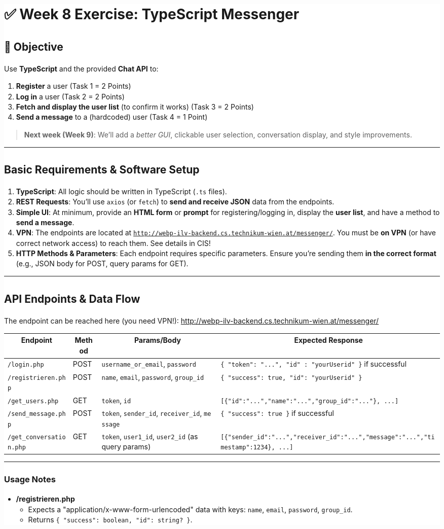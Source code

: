 # ✅ Week 8 Exercise: TypeScript Messenger

## 🎯 **Objective**
Use **TypeScript** and the provided **Chat API** to:
1. **Register** a user  (Task 1 = 2 Points)
2. **Log in** a user  (Task 2 = 2 Points)
3. **Fetch and display the user list** (to confirm it works)  (Task 3 = 2 Points)
4. **Send a message** to a (hardcoded) user (Task 4 = 1 Point)

> **Next week (Week 9)**: We’ll add a *better GUI*, clickable user selection, conversation display, and style improvements.

---

## **Basic Requirements & Software Setup**
1. **TypeScript**: All logic should be written in TypeScript (`.ts` files).  
2. **REST Requests**: You’ll use `axios` (or `fetch`) to **send and receive JSON** data from the endpoints.  
3. **Simple UI**: At minimum, provide an **HTML form** or **prompt** for registering/logging in, display the **user list**, and have a method to **send a message**.  
4. **VPN**: The endpoints are located at [`http://webp-ilv-backend.cs.technikum-wien.at/messenger/`](http://webp-ilv-backend.cs.technikum-wien.at/messenger/). You must be **on VPN** (or have correct network access) to reach them. See details in CIS! 
5. **HTTP Methods & Parameters**: Each endpoint requires specific parameters. Ensure you’re sending them **in the correct format** (e.g., JSON body for POST, query params for GET).  

---

## **API Endpoints & Data Flow**

The endpoint can be reached here (you need VPN!): http://webp-ilv-backend.cs.technikum-wien.at/messenger/

| Endpoint                 | Method | Params/Body                                         | Expected Response                                      |
|--------------------------|--------|-----------------------------------------------------|--------------------------------------------------------|
| `/login.php`            | POST   | `username_or_email`, `password`                     | `{ "token": "...", "id" : "yourUserid" }` if successful                    |
| `/registrieren.php`     | POST   | `name`, `email`, `password`, `group_id`            | `{ "success": true, "id": "yourUserid" }`             |
| `/get_users.php`        | GET    | `token`, `id`                                                 | `[{"id":"...","name":"...","group_id":"..."}, ...]`   |
| `/send_message.php`     | POST   | `token`, `sender_id`, `receiver_id`, `message`              | `{ "success": true }` if successful                   |
| `/get_conversation.php` | GET    | `token`, `user1_id`, `user2_id` (as query params)            | `[{"sender_id":"...","receiver_id":"...","message":"...","timestamp":1234}, ...]` |

---

### **Usage Notes**
- **/registrieren.php**  
  - Expects a "application/x-www-form-urlencoded" data with keys: `name`, `email`, `password`, `group_id`.  
  - Returns `{ "success": boolean, "id": string? }`.

